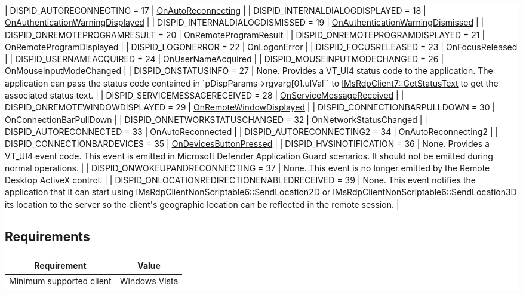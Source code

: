 | DISPID_AUTORECONNECTING = 17 | [OnAutoReconnecting](-imstscaxevents--onautoreconnecting.md) |
| DISPID_INTERNALDIALOGDISPLAYED = 18 | [OnAuthenticationWarningDisplayed](imstscaxevents-onauthenticationwarningdisplayed.md) |
| DISPID_INTERNALDIALOGDISMISSED = 19 | [OnAuthenticationWarningDismissed](imstscaxevents-onauthenticationwarningdismissed.md) |
| DISPID_ONREMOTEPROGRAMRESULT = 20 | [OnRemoteProgramResult](imstscaxevents-onremoteprogramresult.md) |
| DISPID_ONREMOTEPROGRAMDISPLAYED = 21 | [OnRemoteProgramDisplayed](imstscaxevents-onremoteprogramdisplayed.md) |
| DISPID_LOGONERROR = 22 | [OnLogonError](imstscaxevents-onlogonerror.md) |
| DISPID_FOCUSRELEASED = 23 | [OnFocusReleased](imstscaxevents-onfocusreleased.md) |
| DISPID_USERNAMEACQUIRED = 24 | [OnUserNameAcquired](imstscaxevents-onusernameacquired.md) |
| DISPID_MOUSEINPUTMODECHANGED = 26 | [OnMouseInputModeChanged](imstscaxevents-onmouseinputmodechanged.md) |
| DISPID_ONSTATUSINFO = 27 | None. Provides a VT_UI4 status code to the application. The application can pass the status code contained in `pDispParams->rgvarg[0].ulVal`` to [IMsRdpClient7::GetStatusText](imsrdpclient7-getstatustext.md) to get the associated status text. |
| DISPID_SERVICEMESSAGERECEIVED = 28 | [OnServiceMessageReceived](imstscaxevents-onservicemessagereceived.md) |
| DISPID_ONREMOTEWINDOWDISPLAYED = 29 | [OnRemoteWindowDisplayed](imstscaxevents-onremotewindowdisplayed.md) |
| DISPID_CONNECTIONBARPULLDOWN = 30 | [OnConnectionBarPullDown](imstscaxevents-onconnectionbarpulldown.md) |
| DISPID_ONNETWORKSTATUSCHANGED = 32 | [OnNetworkStatusChanged](imstscaxevents-onnetworkstatuschanged.md) |
| DISPID_AUTORECONNECTED = 33 | [OnAutoReconnected](imstscaxevents-onautoreconnected.md) |
| DISPID_AUTORECONNECTING2 = 34 | [OnAutoReconnecting2](imstscaxevents-onautoreconnecting2.md) |
| DISPID_CONNECTIONBARDEVICES = 35 | [OnDevicesButtonPressed](imstscaxevents-ondevicesbuttonpressed.md) |
| DISPID_HVSINOTIFICATION = 36 | None. Provides a VT_UI4 event code. This event is emitted in Microsoft Defender Application Guard scenarios. It should not be emitted during normal operations. |
| DISPID_ONWOKEUPANDRECONNECTING = 37 | None. This event is no longer emitted by the Remote Desktop ActiveX control. |
| DISPID_ONLOCATIONREDIRECTIONENABLEDRECEIVED = 39 | None. This event notifies the application that it can start using IMsRdpClientNonScriptable6::SendLocation2D or IMsRdpClientNonScriptable6::SendLocation3D its location to the server so the client's geographic location can be reflected in the remote session. |



## Requirements



| Requirement | Value |
|-------------------------------------|--------------|
| Minimum supported client<br/> | Windows Vista<br/>                                                                                                                                                                                                                                                                                                                                                                                                                                                                                                                                                                                                                                                                                                                                                                                                                                                                                                                                                                                                                                                                                                                                                                                                                                                                                                                                                                                                                                                                                                                                                                                                                                                                                                                                                                                                                                                                                                                                                                                                                                                                                                                                                                                                                                                                                                                    |